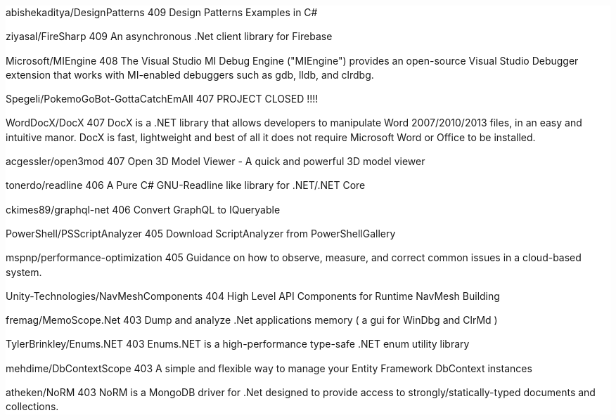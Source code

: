 
abishekaditya/DesignPatterns               409
Design Patterns Examples in C#


ziyasal/FireSharp                          409
An asynchronous .Net client library for Firebase


Microsoft/MIEngine                         408
The Visual Studio MI Debug Engine ("MIEngine") provides an open-source Visual Studio Debugger extension that works with MI-enabled debuggers such as gdb, lldb, and clrdbg. 


Spegeli/PokemoGoBot-GottaCatchEmAll        407
PROJECT CLOSED !!!!


WordDocX/DocX                              407
DocX is a .NET library that allows developers to manipulate Word 2007/2010/2013 files, in an easy and intuitive manor. DocX is fast, lightweight and best of all it does not require Microsoft Word or Office to be installed.


acgessler/open3mod                         407
Open 3D Model Viewer - A quick and powerful 3D model viewer


tonerdo/readline                           406
A Pure C# GNU-Readline like library for .NET/.NET Core


ckimes89/graphql-net                       406
Convert GraphQL to IQueryable


PowerShell/PSScriptAnalyzer                405
Download ScriptAnalyzer from PowerShellGallery


mspnp/performance-optimization             405
Guidance on how to observe, measure, and correct common issues in a cloud-based system.


Unity-Technologies/NavMeshComponents       404
High Level API Components for Runtime NavMesh Building


fremag/MemoScope.Net                       403
Dump and analyze .Net applications memory ( a gui for WinDbg and ClrMd )


TylerBrinkley/Enums.NET                    403
Enums.NET is a high-performance type-safe .NET enum utility library


mehdime/DbContextScope                     403
A simple and flexible way to manage your Entity Framework DbContext instances


atheken/NoRM                               403
NoRM is a MongoDB driver for .Net designed to provide access to strongly/statically-typed documents and collections.

